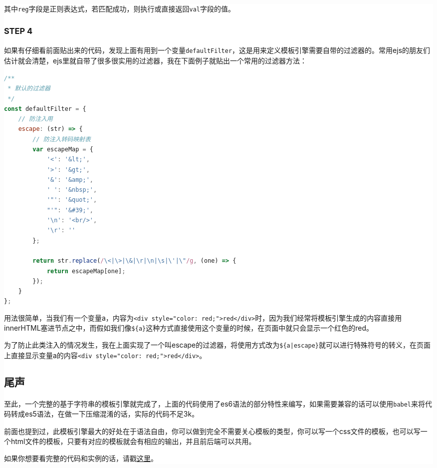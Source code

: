 其中`reg`字段是正则表达式，若匹配成功，则执行或直接返回`val`字段的值。

### STEP 4

如果有仔细看前面贴出来的代码，发现上面有用到一个变量`defaultFilter`，这是用来定义模板引擎需要自带的过滤器的。常用ejs的朋友们估计就会清楚，ejs里就自带了很多很实用的过滤器，我在下面例子就贴出一个常用的过滤器方法：

```javascript
/**
 * 默认的过滤器
 */
const defaultFilter = {
    // 防注入用
    escape: (str) => {
        // 防注入转码映射表
        var escapeMap = {
            '<': '&lt;',
            '>': '&gt;',
            '&': '&amp;',
            ' ': '&nbsp;',
            '"': '&quot;',
            "'": '&#39;',
            '\n': '<br/>',
            '\r': ''
        };

        return str.replace(/\<|\>|\&|\r|\n|\s|\'|\"/g, (one) => {
            return escapeMap[one];
        });
    }
};
```

用法很简单，当我们有一个变量a，内容为`<div style="color: red;">red</div>`时，因为我们经常将模板引擎生成的内容直接用innerHTML塞进节点之中，而假如我们像`${a}`这种方式直接使用这个变量的时候，在页面中就只会显示一个红色的red。

为了防止此类注入的情况发生，我在上面实现了一个叫escape的过滤器，将使用方式改为`${a|escape}`就可以进行特殊符号的转义，在页面上直接显示变量a的内容`<div style="color: red;">red</div>`。

## 尾声

至此，一个完整的基于字符串的模板引擎就完成了，上面的代码使用了es6语法的部分特性来编写，如果需要兼容的话可以使用`babel`来将代码转成es5语法，在做一下压缩混淆的话，实际的代码不足3k。

前面也提到过，此模板引擎最大的好处在于语法自由，你可以做到完全不需要关心模板的类型，你可以写一个css文件的模板，也可以写一个html文件的模板，只要有对应的模板就会有相应的输出，并且前后端可以共用。

如果你想要看完整的代码和实例的话，请戳[这里](https://github.com/JuneAndGreen/treasure-box/tree/master/template_engine/string_base/src)。